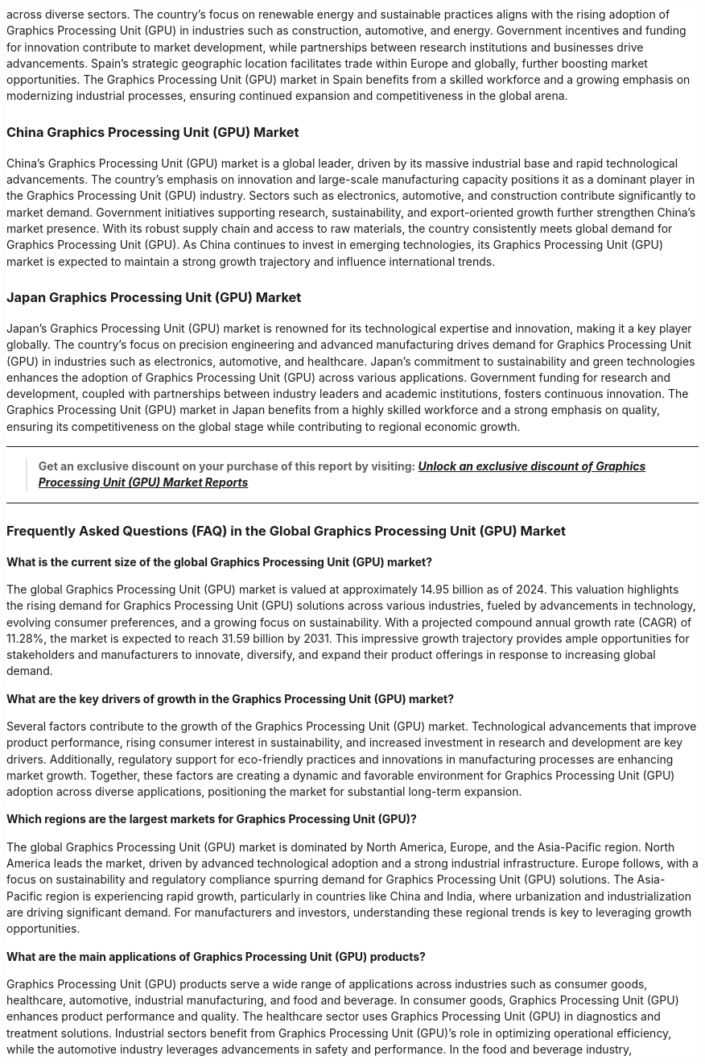 across diverse sectors. The country&rsquo;s focus on renewable energy and sustainable practices aligns with the rising adoption of Graphics Processing Unit (GPU) in industries such as construction, automotive, and energy. Government incentives and funding for innovation contribute to market development, while partnerships between research institutions and businesses drive advancements. Spain&rsquo;s strategic geographic location facilitates trade within Europe and globally, further boosting market opportunities. The Graphics Processing Unit (GPU) market in Spain benefits from a skilled workforce and a growing emphasis on modernizing industrial processes, ensuring continued expansion and competitiveness in the global arena.</p><h3>China Graphics Processing Unit (GPU) Market</h3><p>China&rsquo;s Graphics Processing Unit (GPU) market is a global leader, driven by its massive industrial base and rapid technological advancements. The country&rsquo;s emphasis on innovation and large-scale manufacturing capacity positions it as a dominant player in the Graphics Processing Unit (GPU) industry. Sectors such as electronics, automotive, and construction contribute significantly to market demand. Government initiatives supporting research, sustainability, and export-oriented growth further strengthen China&rsquo;s market presence. With its robust supply chain and access to raw materials, the country consistently meets global demand for Graphics Processing Unit (GPU). As China continues to invest in emerging technologies, its Graphics Processing Unit (GPU) market is expected to maintain a strong growth trajectory and influence international trends.</p><h3>Japan Graphics Processing Unit (GPU) Market</h3><p>Japan&rsquo;s Graphics Processing Unit (GPU) market is renowned for its technological expertise and innovation, making it a key player globally. The country&rsquo;s focus on precision engineering and advanced manufacturing drives demand for Graphics Processing Unit (GPU) in industries such as electronics, automotive, and healthcare. Japan&rsquo;s commitment to sustainability and green technologies enhances the adoption of Graphics Processing Unit (GPU) across various applications. Government funding for research and development, coupled with partnerships between industry leaders and academic institutions, fosters continuous innovation. The Graphics Processing Unit (GPU) market in Japan benefits from a highly skilled workforce and a strong emphasis on quality, ensuring its competitiveness on the global stage while contributing to regional economic growth.</p><hr /><blockquote><p><strong>Get an exclusive discount on your purchase of this report by visiting: <em><a href="://marketresearchpulse.com/ask-for-discount/37771?utm_source=Github&amp;utm_medium=022">Unlock an exclusive discount of Graphics Processing Unit (GPU) Market Reports</a></em>&nbsp;</strong></p></blockquote><hr /><h3>Frequently Asked Questions (FAQ) in the Global Graphics Processing Unit (GPU) Market</h3><p><strong>What is the current size of the global Graphics Processing Unit (GPU) market?</strong></p><p>The global Graphics Processing Unit (GPU) market is valued at approximately 14.95 billion as of 2024. This valuation highlights the rising demand for Graphics Processing Unit (GPU) solutions across various industries, fueled by advancements in technology, evolving consumer preferences, and a growing focus on sustainability. With a projected compound annual growth rate (CAGR) of 11.28%, the market is expected to reach 31.59 billion by 2031. This impressive growth trajectory provides ample opportunities for stakeholders and manufacturers to innovate, diversify, and expand their product offerings in response to increasing global demand.</p><p><strong>What are the key drivers of growth in the Graphics Processing Unit (GPU) market?</strong></p><p>Several factors contribute to the growth of the Graphics Processing Unit (GPU) market. Technological advancements that improve product performance, rising consumer interest in sustainability, and increased investment in research and development are key drivers. Additionally, regulatory support for eco-friendly practices and innovations in manufacturing processes are enhancing market growth. Together, these factors are creating a dynamic and favorable environment for Graphics Processing Unit (GPU) adoption across diverse applications, positioning the market for substantial long-term expansion.</p><p><strong>Which regions are the largest markets for Graphics Processing Unit (GPU)?</strong></p><p>The global Graphics Processing Unit (GPU) market is dominated by North America, Europe, and the Asia-Pacific region. North America leads the market, driven by advanced technological adoption and a strong industrial infrastructure. Europe follows, with a focus on sustainability and regulatory compliance spurring demand for Graphics Processing Unit (GPU) solutions. The Asia-Pacific region is experiencing rapid growth, particularly in countries like China and India, where urbanization and industrialization are driving significant demand. For manufacturers and investors, understanding these regional trends is key to leveraging growth opportunities.</p><p><strong>What are the main applications of Graphics Processing Unit (GPU) products?</strong></p><p>Graphics Processing Unit (GPU) products serve a wide range of applications across industries such as consumer goods, healthcare, automotive, industrial manufacturing, and food and beverage. In consumer goods, Graphics Processing Unit (GPU) enhances product performance and quality. The healthcare sector uses Graphics Processing Unit (GPU) in diagnostics and treatment solutions. Industrial sectors benefit from Graphics Processing Unit (GPU)&rsquo;s role in optimizing operational efficiency, while the automotive industry leverages advancements in safety and performance. In the food and beverage industry,